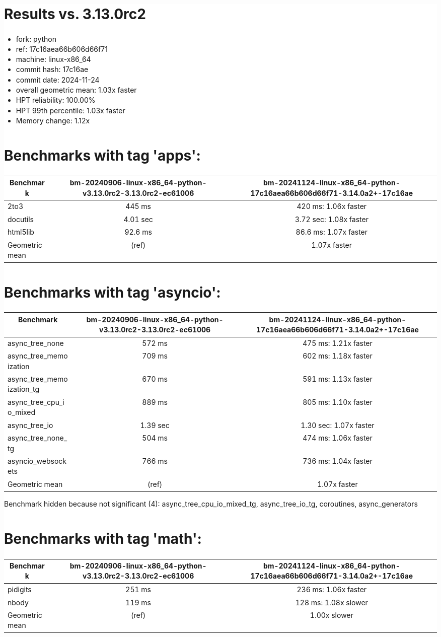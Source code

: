 # Results vs. 3.13.0rc2

- fork: python
- ref: 17c16aea66b606d66f71
- machine: linux-x86_64
- commit hash: 17c16ae
- commit date: 2024-11-24
- overall geometric mean: 1.03x faster
- HPT reliability: 100.00%
- HPT 99th percentile: 1.03x faster
- Memory change: 1.12x

Benchmarks with tag 'apps':
===========================

| Benchmark      | bm-20240906-linux-x86_64-python-v3.13.0rc2-3.13.0rc2-ec61006 | bm-20241124-linux-x86_64-python-17c16aea66b606d66f71-3.14.0a2+-17c16ae |
|----------------|:------------------------------------------------------------:|:----------------------------------------------------------------------:|
| 2to3           | 445 ms                                                       | 420 ms: 1.06x faster                                                   |
| docutils       | 4.01 sec                                                     | 3.72 sec: 1.08x faster                                                 |
| html5lib       | 92.6 ms                                                      | 86.6 ms: 1.07x faster                                                  |
| Geometric mean | (ref)                                                        | 1.07x faster                                                           |

Benchmarks with tag 'asyncio':
==============================

| Benchmark                 | bm-20240906-linux-x86_64-python-v3.13.0rc2-3.13.0rc2-ec61006 | bm-20241124-linux-x86_64-python-17c16aea66b606d66f71-3.14.0a2+-17c16ae |
|---------------------------|:------------------------------------------------------------:|:----------------------------------------------------------------------:|
| async_tree_none           | 572 ms                                                       | 475 ms: 1.21x faster                                                   |
| async_tree_memoization    | 709 ms                                                       | 602 ms: 1.18x faster                                                   |
| async_tree_memoization_tg | 670 ms                                                       | 591 ms: 1.13x faster                                                   |
| async_tree_cpu_io_mixed   | 889 ms                                                       | 805 ms: 1.10x faster                                                   |
| async_tree_io             | 1.39 sec                                                     | 1.30 sec: 1.07x faster                                                 |
| async_tree_none_tg        | 504 ms                                                       | 474 ms: 1.06x faster                                                   |
| asyncio_websockets        | 766 ms                                                       | 736 ms: 1.04x faster                                                   |
| Geometric mean            | (ref)                                                        | 1.07x faster                                                           |

Benchmark hidden because not significant (4): async_tree_cpu_io_mixed_tg, async_tree_io_tg, coroutines, async_generators

Benchmarks with tag 'math':
===========================

| Benchmark      | bm-20240906-linux-x86_64-python-v3.13.0rc2-3.13.0rc2-ec61006 | bm-20241124-linux-x86_64-python-17c16aea66b606d66f71-3.14.0a2+-17c16ae |
|----------------|:------------------------------------------------------------:|:----------------------------------------------------------------------:|
| pidigits       | 251 ms                                                       | 236 ms: 1.06x faster                                                   |
| nbody          | 119 ms                                                       | 128 ms: 1.08x slower                                                   |
| Geometric mean | (ref)                                                        | 1.00x slower                                                           |
